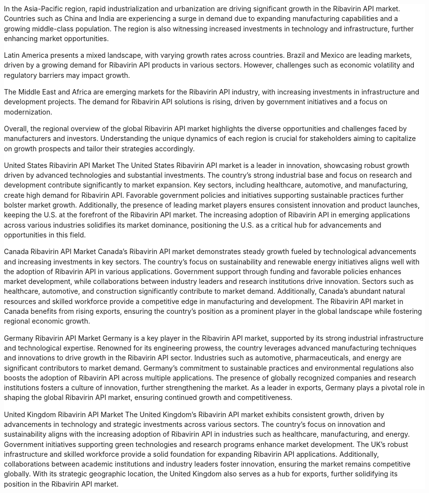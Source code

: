 In the Asia-Pacific region, rapid industrialization and urbanization are driving significant growth in the Ribavirin API market. Countries such as China and India are experiencing a surge in demand due to expanding manufacturing capabilities and a growing middle-class population. The region is also witnessing increased investments in technology and infrastructure, further enhancing market opportunities.

Latin America presents a mixed landscape, with varying growth rates across countries. Brazil and Mexico are leading markets, driven by a growing demand for Ribavirin API products in various sectors. However, challenges such as economic volatility and regulatory barriers may impact growth.

The Middle East and Africa are emerging markets for the Ribavirin API industry, with increasing investments in infrastructure and development projects. The demand for Ribavirin API solutions is rising, driven by government initiatives and a focus on modernization.

Overall, the regional overview of the global Ribavirin API market highlights the diverse opportunities and challenges faced by manufacturers and investors. Understanding the unique dynamics of each region is crucial for stakeholders aiming to capitalize on growth prospects and tailor their strategies accordingly.

United States Ribavirin API Market
The United States Ribavirin API market is a leader in innovation, showcasing robust growth driven by advanced technologies and substantial investments. The country’s strong industrial base and focus on research and development contribute significantly to market expansion. Key sectors, including healthcare, automotive, and manufacturing, create high demand for Ribavirin API. Favorable government policies and initiatives supporting sustainable practices further bolster market growth. Additionally, the presence of leading market players ensures consistent innovation and product launches, keeping the U.S. at the forefront of the Ribavirin API market. The increasing adoption of Ribavirin API in emerging applications across various industries solidifies its market dominance, positioning the U.S. as a critical hub for advancements and opportunities in this field.

Canada Ribavirin API Market
Canada’s Ribavirin API market demonstrates steady growth fueled by technological advancements and increasing investments in key sectors. The country’s focus on sustainability and renewable energy initiatives aligns well with the adoption of Ribavirin API in various applications. Government support through funding and favorable policies enhances market development, while collaborations between industry leaders and research institutions drive innovation. Sectors such as healthcare, automotive, and construction significantly contribute to market demand. Additionally, Canada’s abundant natural resources and skilled workforce provide a competitive edge in manufacturing and development. The Ribavirin API market in Canada benefits from rising exports, ensuring the country’s position as a prominent player in the global landscape while fostering regional economic growth.

Germany Ribavirin API Market
Germany is a key player in the Ribavirin API market, supported by its strong industrial infrastructure and technological expertise. Renowned for its engineering prowess, the country leverages advanced manufacturing techniques and innovations to drive growth in the Ribavirin API sector. Industries such as automotive, pharmaceuticals, and energy are significant contributors to market demand. Germany’s commitment to sustainable practices and environmental regulations also boosts the adoption of Ribavirin API across multiple applications. The presence of globally recognized companies and research institutions fosters a culture of innovation, further strengthening the market. As a leader in exports, Germany plays a pivotal role in shaping the global Ribavirin API market, ensuring continued growth and competitiveness.

United Kingdom Ribavirin API Market
The United Kingdom’s Ribavirin API market exhibits consistent growth, driven by advancements in technology and strategic investments across various sectors. The country’s focus on innovation and sustainability aligns with the increasing adoption of Ribavirin API in industries such as healthcare, manufacturing, and energy. Government initiatives supporting green technologies and research programs enhance market development. The UK’s robust infrastructure and skilled workforce provide a solid foundation for expanding Ribavirin API applications. Additionally, collaborations between academic institutions and industry leaders foster innovation, ensuring the market remains competitive globally. With its strategic geographic location, the United Kingdom also serves as a hub for exports, further solidifying its position in the Ribavirin API market.
